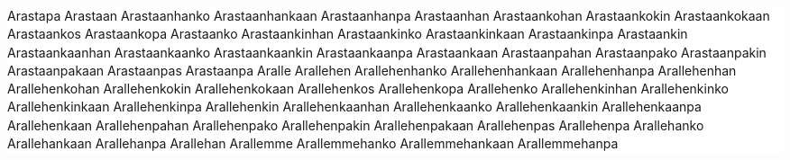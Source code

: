 Arastapa
Arastaan
Arastaanhanko
Arastaanhankaan
Arastaanhanpa
Arastaanhan
Arastaankohan
Arastaankokin
Arastaankokaan
Arastaankos
Arastaankopa
Arastaanko
Arastaankinhan
Arastaankinko
Arastaankinkaan
Arastaankinpa
Arastaankin
Arastaankaanhan
Arastaankaanko
Arastaankaankin
Arastaankaanpa
Arastaankaan
Arastaanpahan
Arastaanpako
Arastaanpakin
Arastaanpakaan
Arastaanpas
Arastaanpa
Aralle
Arallehen
Arallehenhanko
Arallehenhankaan
Arallehenhanpa
Arallehenhan
Arallehenkohan
Arallehenkokin
Arallehenkokaan
Arallehenkos
Arallehenkopa
Arallehenko
Arallehenkinhan
Arallehenkinko
Arallehenkinkaan
Arallehenkinpa
Arallehenkin
Arallehenkaanhan
Arallehenkaanko
Arallehenkaankin
Arallehenkaanpa
Arallehenkaan
Arallehenpahan
Arallehenpako
Arallehenpakin
Arallehenpakaan
Arallehenpas
Arallehenpa
Arallehanko
Arallehankaan
Arallehanpa
Arallehan
Arallemme
Arallemmehanko
Arallemmehankaan
Arallemmehanpa